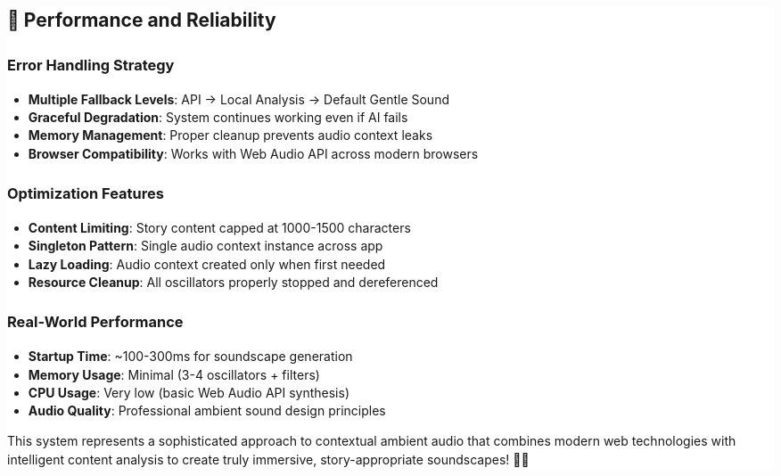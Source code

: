 ## 🚀 Performance and Reliability

### Error Handling Strategy
- **Multiple Fallback Levels**: API → Local Analysis → Default Gentle Sound
- **Graceful Degradation**: System continues working even if AI fails
- **Memory Management**: Proper cleanup prevents audio context leaks
- **Browser Compatibility**: Works with Web Audio API across modern browsers

### Optimization Features
- **Content Limiting**: Story content capped at 1000-1500 characters
- **Singleton Pattern**: Single audio context instance across app
- **Lazy Loading**: Audio context created only when first needed
- **Resource Cleanup**: All oscillators properly stopped and dereferenced

### Real-World Performance
- **Startup Time**: ~100-300ms for soundscape generation
- **Memory Usage**: Minimal (3-4 oscillators + filters)
- **CPU Usage**: Very low (basic Web Audio API synthesis)
- **Audio Quality**: Professional ambient sound design principles

This system represents a sophisticated approach to contextual ambient audio that combines modern web technologies with intelligent content analysis to create truly immersive, story-appropriate soundscapes! 🎵✨
